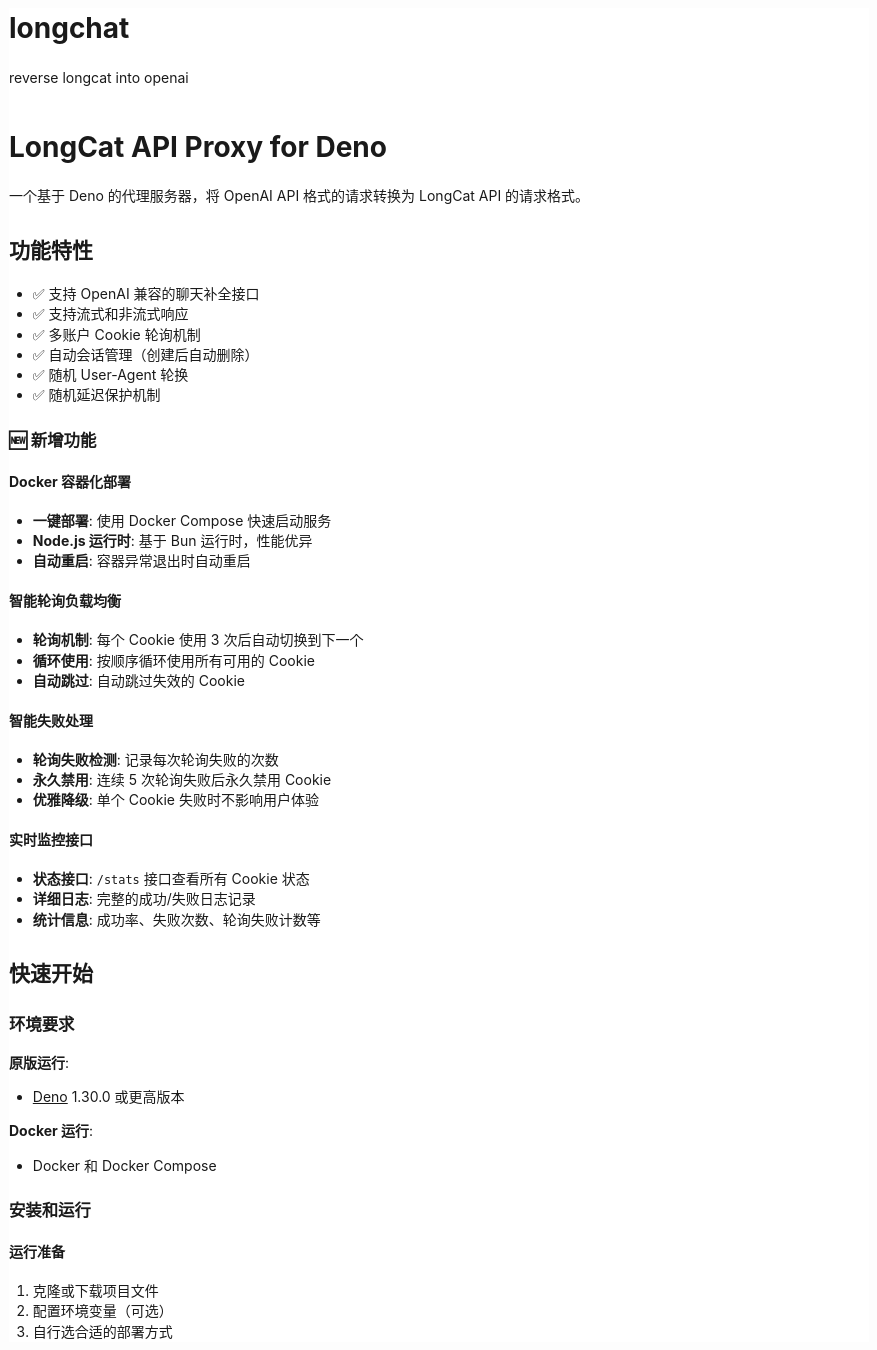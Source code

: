 # longchat
reverse longcat into openai
# LongCat API Proxy for Deno

一个基于 Deno 的代理服务器，将 OpenAI API 格式的请求转换为 LongCat API 的请求格式。

## 功能特性

- ✅ 支持 OpenAI 兼容的聊天补全接口
- ✅ 支持流式和非流式响应
- ✅ 多账户 Cookie 轮询机制
- ✅ 自动会话管理（创建后自动删除）
- ✅ 随机 User-Agent 轮换
- ✅ 随机延迟保护机制

### 🆕 新增功能

#### Docker 容器化部署
- **一键部署**: 使用 Docker Compose 快速启动服务
- **Node.js 运行时**: 基于 Bun 运行时，性能优异
- **自动重启**: 容器异常退出时自动重启

#### 智能轮询负载均衡
- **轮询机制**: 每个 Cookie 使用 3 次后自动切换到下一个
- **循环使用**: 按顺序循环使用所有可用的 Cookie
- **自动跳过**: 自动跳过失效的 Cookie

#### 智能失败处理
- **轮询失败检测**: 记录每次轮询失败的次数
- **永久禁用**: 连续 5 次轮询失败后永久禁用 Cookie
- **优雅降级**: 单个 Cookie 失败时不影响用户体验

#### 实时监控接口
- **状态接口**: `/stats` 接口查看所有 Cookie 状态
- **详细日志**: 完整的成功/失败日志记录
- **统计信息**: 成功率、失败次数、轮询失败计数等

## 快速开始

### 环境要求

**原版运行**:
- [Deno](https://deno.com/) 1.30.0 或更高版本

**Docker 运行**:
- Docker 和 Docker Compose

### 安装和运行
#### 运行准备
1. 克隆或下载项目文件
2. 配置环境变量（可选）
3. 自行选合适的部署方式
